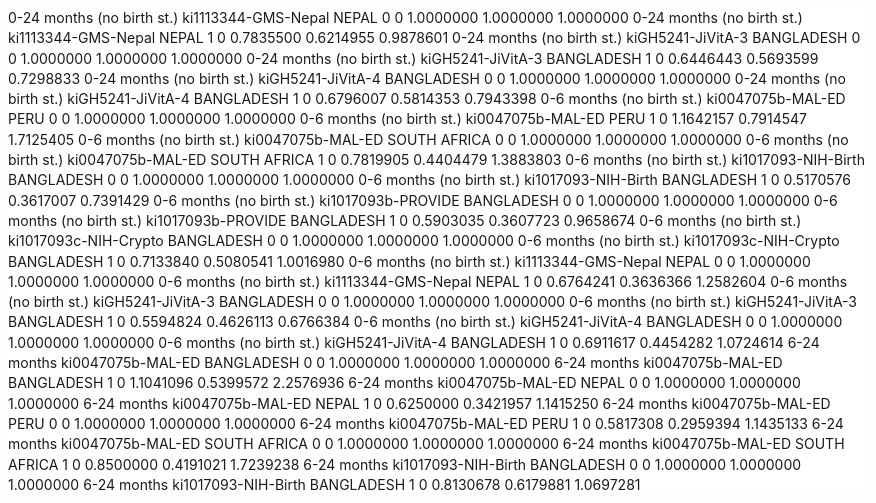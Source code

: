 0-24 months (no birth st.)   ki1113344-GMS-Nepal     NEPAL          0                    0                 1.0000000   1.0000000   1.0000000
0-24 months (no birth st.)   ki1113344-GMS-Nepal     NEPAL          1                    0                 0.7835500   0.6214955   0.9878601
0-24 months (no birth st.)   kiGH5241-JiVitA-3       BANGLADESH     0                    0                 1.0000000   1.0000000   1.0000000
0-24 months (no birth st.)   kiGH5241-JiVitA-3       BANGLADESH     1                    0                 0.6446443   0.5693599   0.7298833
0-24 months (no birth st.)   kiGH5241-JiVitA-4       BANGLADESH     0                    0                 1.0000000   1.0000000   1.0000000
0-24 months (no birth st.)   kiGH5241-JiVitA-4       BANGLADESH     1                    0                 0.6796007   0.5814353   0.7943398
0-6 months (no birth st.)    ki0047075b-MAL-ED       PERU           0                    0                 1.0000000   1.0000000   1.0000000
0-6 months (no birth st.)    ki0047075b-MAL-ED       PERU           1                    0                 1.1642157   0.7914547   1.7125405
0-6 months (no birth st.)    ki0047075b-MAL-ED       SOUTH AFRICA   0                    0                 1.0000000   1.0000000   1.0000000
0-6 months (no birth st.)    ki0047075b-MAL-ED       SOUTH AFRICA   1                    0                 0.7819905   0.4404479   1.3883803
0-6 months (no birth st.)    ki1017093-NIH-Birth     BANGLADESH     0                    0                 1.0000000   1.0000000   1.0000000
0-6 months (no birth st.)    ki1017093-NIH-Birth     BANGLADESH     1                    0                 0.5170576   0.3617007   0.7391429
0-6 months (no birth st.)    ki1017093b-PROVIDE      BANGLADESH     0                    0                 1.0000000   1.0000000   1.0000000
0-6 months (no birth st.)    ki1017093b-PROVIDE      BANGLADESH     1                    0                 0.5903035   0.3607723   0.9658674
0-6 months (no birth st.)    ki1017093c-NIH-Crypto   BANGLADESH     0                    0                 1.0000000   1.0000000   1.0000000
0-6 months (no birth st.)    ki1017093c-NIH-Crypto   BANGLADESH     1                    0                 0.7133840   0.5080541   1.0016980
0-6 months (no birth st.)    ki1113344-GMS-Nepal     NEPAL          0                    0                 1.0000000   1.0000000   1.0000000
0-6 months (no birth st.)    ki1113344-GMS-Nepal     NEPAL          1                    0                 0.6764241   0.3636366   1.2582604
0-6 months (no birth st.)    kiGH5241-JiVitA-3       BANGLADESH     0                    0                 1.0000000   1.0000000   1.0000000
0-6 months (no birth st.)    kiGH5241-JiVitA-3       BANGLADESH     1                    0                 0.5594824   0.4626113   0.6766384
0-6 months (no birth st.)    kiGH5241-JiVitA-4       BANGLADESH     0                    0                 1.0000000   1.0000000   1.0000000
0-6 months (no birth st.)    kiGH5241-JiVitA-4       BANGLADESH     1                    0                 0.6911617   0.4454282   1.0724614
6-24 months                  ki0047075b-MAL-ED       BANGLADESH     0                    0                 1.0000000   1.0000000   1.0000000
6-24 months                  ki0047075b-MAL-ED       BANGLADESH     1                    0                 1.1041096   0.5399572   2.2576936
6-24 months                  ki0047075b-MAL-ED       NEPAL          0                    0                 1.0000000   1.0000000   1.0000000
6-24 months                  ki0047075b-MAL-ED       NEPAL          1                    0                 0.6250000   0.3421957   1.1415250
6-24 months                  ki0047075b-MAL-ED       PERU           0                    0                 1.0000000   1.0000000   1.0000000
6-24 months                  ki0047075b-MAL-ED       PERU           1                    0                 0.5817308   0.2959394   1.1435133
6-24 months                  ki0047075b-MAL-ED       SOUTH AFRICA   0                    0                 1.0000000   1.0000000   1.0000000
6-24 months                  ki0047075b-MAL-ED       SOUTH AFRICA   1                    0                 0.8500000   0.4191021   1.7239238
6-24 months                  ki1017093-NIH-Birth     BANGLADESH     0                    0                 1.0000000   1.0000000   1.0000000
6-24 months                  ki1017093-NIH-Birth     BANGLADESH     1                    0                 0.8130678   0.6179881   1.0697281